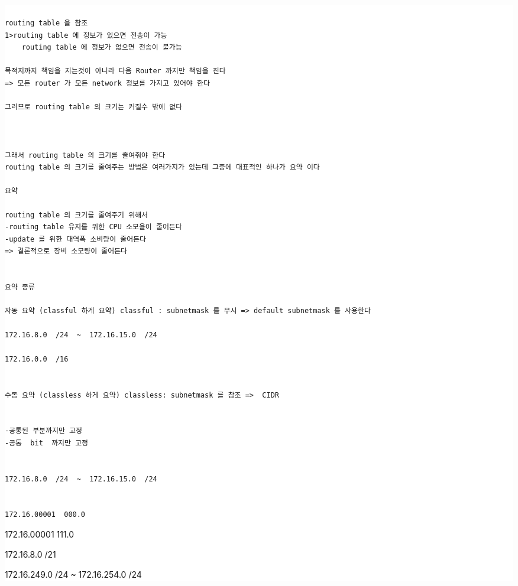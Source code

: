 ~~~~~~~~~~~~~     ~~~ (1~254)  /24

routing table 을 참조
1>routing table 에 정보가 있으면 전송이 가능
    routing table 에 정보가 없으면 전송이 불가능

목적지까지 책임을 지는것이 아니라 다음 Router 까지만 책임을 진다
=> 모든 router 가 모든 network 정보를 가지고 있어야 한다

그러므로 routing table 의 크기는 커질수 밖에 없다



그래서 routing table 의 크기를 줄여줘야 한다
routing table 의 크기를 줄여주는 방법은 여러가지가 있는데 그중에 대표적인 하나가 요약 이다
 
요약 

routing table 의 크기를 줄여주기 위해서
-routing table 유지를 위한 CPU 소모율이 줄어든다
-update 를 위한 대역폭 소비량이 줄어든다
=> 결론적으로 장비 소모량이 줄어든다


요약 종류

자동 요약 (classful 하게 요약) classful : subnetmask 를 무시 => default subnetmask 를 사용한다 

172.16.8.0  /24  ~  172.16.15.0  /24

172.16.0.0  /16


수동 요약 (classless 하게 요약) classless: subnetmask 를 참조 =>  CIDR


-공통된 부분까지만 고정
-공통  bit  까지만 고정


172.16.8.0  /24  ~  172.16.15.0  /24


172.16.00001  000.0
~~~~~~~~~~~~~~
172.16.00001  111.0

172.16.8.0  /21



172.16.249.0 /24 ~ 172.16.254.0 /24


